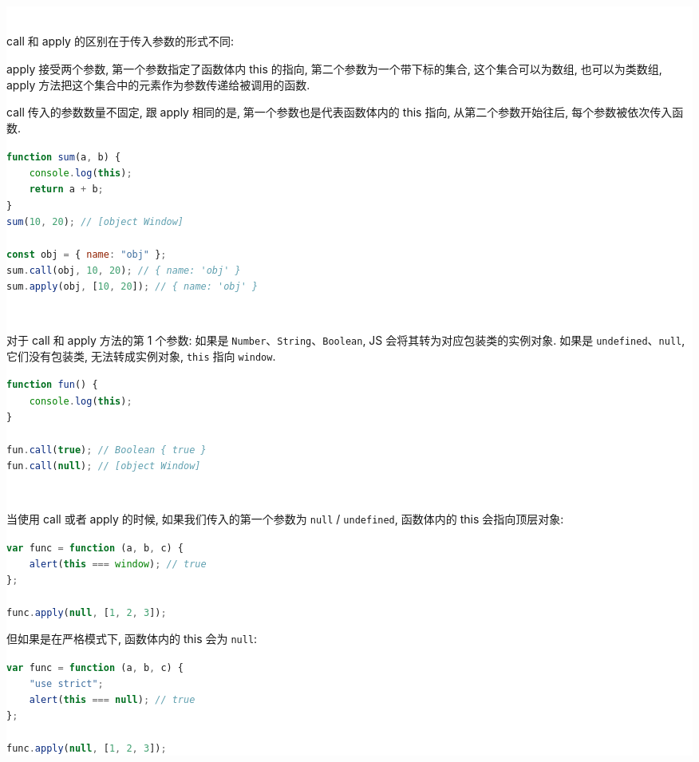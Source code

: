 <br>

call 和 apply 的区别在于传入参数的形式不同:

apply 接受两个参数, 第一个参数指定了函数体内 this 的指向, 第二个参数为一个带下标的集合, 这个集合可以为数组, 也可以为类数组, apply 方法把这个集合中的元素作为参数传递给被调用的函数.

call 传入的参数数量不固定, 跟 apply 相同的是, 第一个参数也是代表函数体内的 this 指向, 从第二个参数开始往后, 每个参数被依次传入函数.

```js
function sum(a, b) {
    console.log(this);
    return a + b;
}
sum(10, 20); // [object Window]

const obj = { name: "obj" };
sum.call(obj, 10, 20); // { name: 'obj' }
sum.apply(obj, [10, 20]); // { name: 'obj' }
```

<br>

对于 call 和 apply 方法的第 1 个参数:
如果是 `Number`、`String`、`Boolean`, JS 会将其转为对应包装类的实例对象.
如果是 `undefined`、`null`, 它们没有包装类, 无法转成实例对象, `this` 指向 `window`.

```js
function fun() {
    console.log(this);
}

fun.call(true); // Boolean { true }
fun.call(null); // [object Window]
```

<br>

当使用 call 或者 apply 的时候, 如果我们传入的第一个参数为 `null` / `undefined`, 函数体内的 this 会指向顶层对象:

```js
var func = function (a, b, c) {
    alert(this === window); // true
};

func.apply(null, [1, 2, 3]);
```

但如果是在严格模式下, 函数体内的 this 会为 `null`:

```js
var func = function (a, b, c) {
    "use strict";
    alert(this === null); // true
};

func.apply(null, [1, 2, 3]);
```
